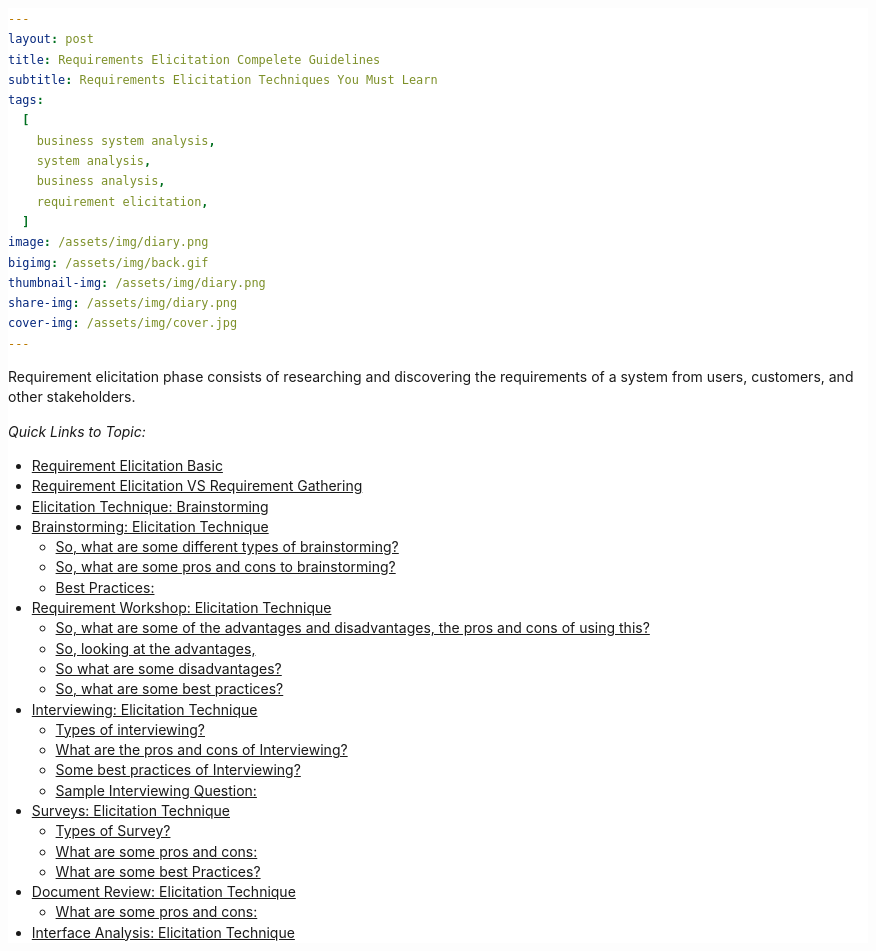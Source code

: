 ```yaml
---
layout: post
title: Requirements Elicitation Compelete Guidelines
subtitle: Requirements Elicitation Techniques You Must Learn
tags:
  [
    business system analysis,
    system analysis,
    business analysis,
    requirement elicitation,
  ]
image: /assets/img/diary.png
bigimg: /assets/img/back.gif
thumbnail-img: /assets/img/diary.png
share-img: /assets/img/diary.png
cover-img: /assets/img/cover.jpg
---
```


Requirement elicitation phase consists of researching and discovering the requirements of a system from users, customers, and other stakeholders.

_Quick Links to Topic:_

- [Requirement Elicitation Basic](#requirement-elicitation-basic)
- [Requirement Elicitation VS Requirement Gathering](#requirement-elicitation-vs-requirement-gathering)
- [Elicitation Technique: Brainstorming](#elicitation-technique-brainstorming)
- [Brainstorming: Elicitation Technique](#brainstorming-elicitation-technique)
  - [So, what are some different types of brainstorming?](#so-what-are-some-different-types-of-brainstorming)
  - [So, what are some pros and cons to brainstorming?](#so-what-are-some-pros-and-cons-to-brainstorming)
  - [Best Practices:](#best-practices)
- [Requirement Workshop: Elicitation Technique](#requirement-workshop-elicitation-technique)
  - [So, what are some of the advantages and disadvantages, the pros and cons of using this?](#so-what-are-some-of-the-advantages-and-disadvantages-the-pros-and-cons-of-using-this)
  - [So, looking at the advantages,](#so-looking-at-the-advantages)
  - [So what are some disadvantages?](#so-what-are-some-disadvantages)
  - [So, what are some best practices?](#so-what-are-some-best-practices)
- [Interviewing: Elicitation Technique](#interviewing-elicitation-technique)
  - [Types of interviewing?](#types-of-interviewing)
  - [What are the pros and cons of Interviewing?](#what-are-the-pros-and-cons-of-interviewing)
  - [Some best practices of Interviewing?](#some-best-practices-of-interviewing)
  - [Sample Interviewing Question:](#sample-interviewing-question)
- [Surveys: Elicitation Technique](#surveys-elicitation-technique)
  - [Types of Survey?](#types-of-survey)
  - [What are some pros and cons:](#what-are-some-pros-and-cons)
  - [What are some best Practices?](#what-are-some-best-practices)
- [Document Review: Elicitation Technique](#document-review-elicitation-technique)
  - [What are some pros and cons:](#what-are-some-pros-and-cons-1)
- [Interface Analysis: Elicitation Technique](#interface-analysis-elicitation-technique)
